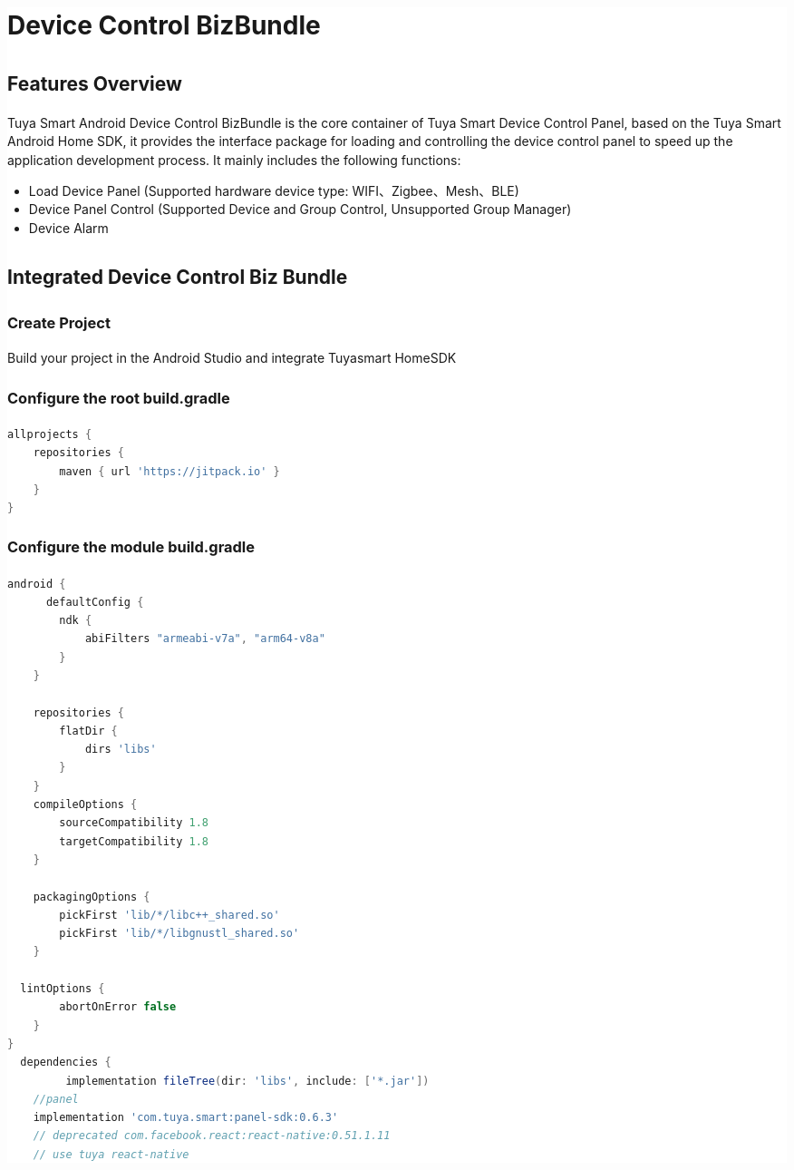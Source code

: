 # Device Control BizBundle

## Features Overview
Tuya Smart Android Device Control BizBundle is the core container of Tuya Smart Device Control Panel, based on the Tuya Smart Android Home SDK, it provides the interface package for loading and controlling the device control panel to speed up the application development process. It mainly includes the following functions:
* Load Device Panel (Supported hardware device type: WIFI、Zigbee、Mesh、BLE)
* Device Panel Control (Supported Device and Group Control, Unsupported Group Manager)
* Device Alarm

## Integrated Device Control Biz Bundle

### Create Project

   Build your project in the Android Studio and integrate Tuyasmart HomeSDK

### Configure the root build.gradle

  ``` groovy
  allprojects {
      repositories {
          maven { url 'https://jitpack.io' }
      }
  }
  ```

### Configure the module build.gradle

  ``` groovy
  android {
        defaultConfig {
          ndk {
              abiFilters "armeabi-v7a", "arm64-v8a"
          }
      }

      repositories {
          flatDir {
              dirs 'libs'
          }
      }
      compileOptions {
          sourceCompatibility 1.8
          targetCompatibility 1.8
      }

      packagingOptions {
          pickFirst 'lib/*/libc++_shared.so'
          pickFirst 'lib/*/libgnustl_shared.so'
      }
  
    lintOptions {
          abortOnError false
      }
  }
	dependencies {
           implementation fileTree(dir: 'libs', include: ['*.jar'])
      //panel
      implementation 'com.tuya.smart:panel-sdk:0.6.3'
      // deprecated com.facebook.react:react-native:0.51.1.11
      // use tuya react-native
  ```